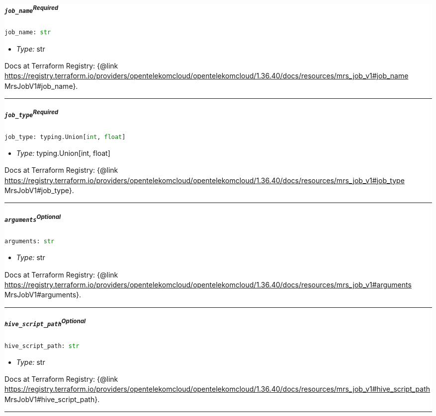 ##### `job_name`<sup>Required</sup> <a name="job_name" id="@cdktf/provider-opentelekomcloud.mrsJobV1.MrsJobV1Config.property.jobName"></a>

```python
job_name: str
```

- *Type:* str

Docs at Terraform Registry: {@link https://registry.terraform.io/providers/opentelekomcloud/opentelekomcloud/1.36.40/docs/resources/mrs_job_v1#job_name MrsJobV1#job_name}.

---

##### `job_type`<sup>Required</sup> <a name="job_type" id="@cdktf/provider-opentelekomcloud.mrsJobV1.MrsJobV1Config.property.jobType"></a>

```python
job_type: typing.Union[int, float]
```

- *Type:* typing.Union[int, float]

Docs at Terraform Registry: {@link https://registry.terraform.io/providers/opentelekomcloud/opentelekomcloud/1.36.40/docs/resources/mrs_job_v1#job_type MrsJobV1#job_type}.

---

##### `arguments`<sup>Optional</sup> <a name="arguments" id="@cdktf/provider-opentelekomcloud.mrsJobV1.MrsJobV1Config.property.arguments"></a>

```python
arguments: str
```

- *Type:* str

Docs at Terraform Registry: {@link https://registry.terraform.io/providers/opentelekomcloud/opentelekomcloud/1.36.40/docs/resources/mrs_job_v1#arguments MrsJobV1#arguments}.

---

##### `hive_script_path`<sup>Optional</sup> <a name="hive_script_path" id="@cdktf/provider-opentelekomcloud.mrsJobV1.MrsJobV1Config.property.hiveScriptPath"></a>

```python
hive_script_path: str
```

- *Type:* str

Docs at Terraform Registry: {@link https://registry.terraform.io/providers/opentelekomcloud/opentelekomcloud/1.36.40/docs/resources/mrs_job_v1#hive_script_path MrsJobV1#hive_script_path}.

---
